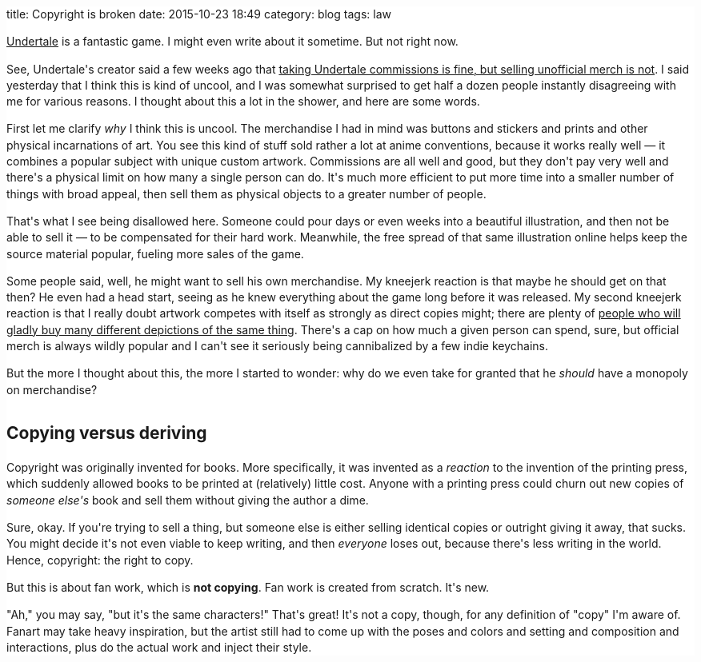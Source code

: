 title: Copyright is broken
date: 2015-10-23 18:49
category: blog
tags: law

[Undertale](http://store.steampowered.com/app/391540/) is a fantastic game.  I might even write about it sometime.  But not right now.

See, Undertale's creator said a few weeks ago that [taking Undertale commissions is fine, but selling unofficial merch is not](https://twitter.com/fwugradiation/status/649753684310642688).  I said yesterday that I think this is kind of uncool, and I was somewhat surprised to get half a dozen people instantly disagreeing with me for various reasons.  I thought about this a lot in the shower, and here are some words.

First let me clarify _why_ I think this is uncool.  The merchandise I had in mind was buttons and stickers and prints and other physical incarnations of art.  You see this kind of stuff sold rather a lot at anime conventions, because it works really well — it combines a popular subject with unique custom artwork.  Commissions are all well and good, but they don't pay very well and there's a physical limit on how many a single person can do.  It's much more efficient to put more time into a smaller number of things with broad appeal, then sell them as physical objects to a greater number of people.

That's what I see being disallowed here.  Someone could pour days or even weeks into a beautiful illustration, and then not be able to sell it — to be compensated for their hard work.  Meanwhile, the free spread of that same illustration online helps keep the source material popular, fueling more sales of the game.

Some people said, well, he might want to sell his own merchandise.  My kneejerk reaction is that maybe he should get on that then?  He even had a head start, seeing as he knew everything about the game long before it was released.  My second kneejerk reaction is that I really doubt artwork competes with itself as strongly as direct copies might; there are plenty of [people who will gladly buy many different depictions of the same thing](https://twitter.com/eevee/status/594933521879150592).  There's a cap on how much a given person can spend, sure, but official merch is always wildly popular and I can't see it seriously being cannibalized by a few indie keychains.

But the more I thought about this, the more I started to wonder: why do we even take for granted that he _should_ have a monopoly on merchandise?




## Copying versus deriving

Copyright was originally invented for books.  More specifically, it was invented as a _reaction_ to the invention of the printing press, which suddenly allowed books to be printed at (relatively) little cost.  Anyone with a printing press could churn out new copies of _someone else's_ book and sell them without giving the author a dime.

Sure, okay.  If you're trying to sell a thing, but someone else is either selling identical copies or outright giving it away, that sucks.  You might decide it's not even viable to keep writing, and then _everyone_ loses out, because there's less writing in the world.  Hence, copyright: the right to copy.

But this is about fan work, which is **not copying**.  Fan work is created from scratch.  It's new.

"Ah," you may say, "but it's the same characters!"  That's great!  It's not a copy, though, for any definition of "copy" I'm aware of.  Fanart may take heavy inspiration, but the artist still had to come up with the poses and colors and setting and composition and interactions, plus do the actual work and inject their style.
